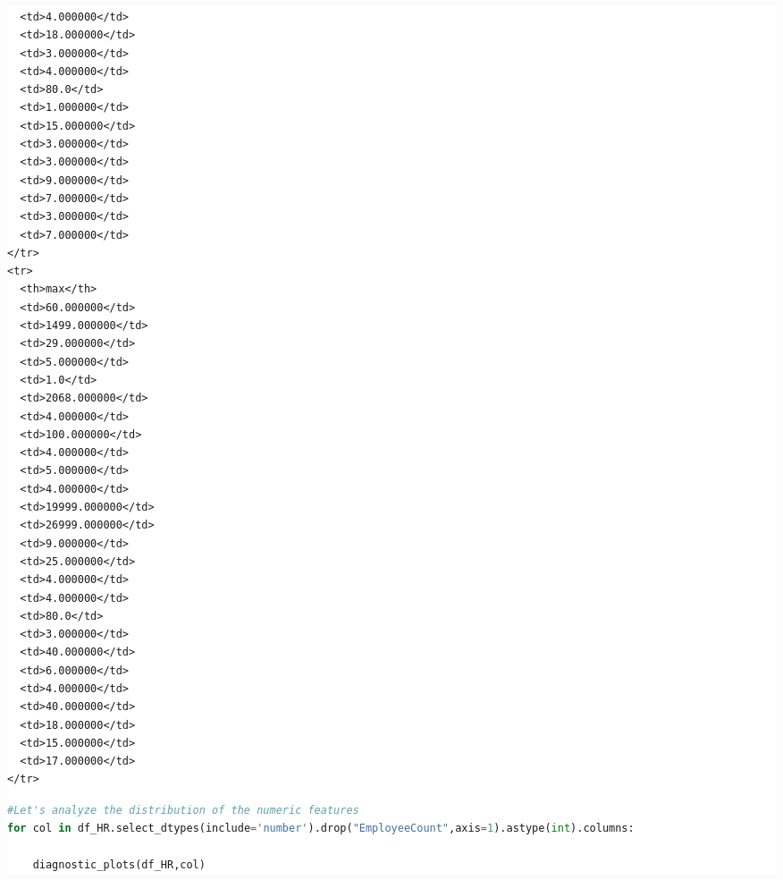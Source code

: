       <td>4.000000</td>
      <td>18.000000</td>
      <td>3.000000</td>
      <td>4.000000</td>
      <td>80.0</td>
      <td>1.000000</td>
      <td>15.000000</td>
      <td>3.000000</td>
      <td>3.000000</td>
      <td>9.000000</td>
      <td>7.000000</td>
      <td>3.000000</td>
      <td>7.000000</td>
    </tr>
    <tr>
      <th>max</th>
      <td>60.000000</td>
      <td>1499.000000</td>
      <td>29.000000</td>
      <td>5.000000</td>
      <td>1.0</td>
      <td>2068.000000</td>
      <td>4.000000</td>
      <td>100.000000</td>
      <td>4.000000</td>
      <td>5.000000</td>
      <td>4.000000</td>
      <td>19999.000000</td>
      <td>26999.000000</td>
      <td>9.000000</td>
      <td>25.000000</td>
      <td>4.000000</td>
      <td>4.000000</td>
      <td>80.0</td>
      <td>3.000000</td>
      <td>40.000000</td>
      <td>6.000000</td>
      <td>4.000000</td>
      <td>40.000000</td>
      <td>18.000000</td>
      <td>15.000000</td>
      <td>17.000000</td>
    </tr>
  </tbody>
</table>
</div>




```python
#Let's analyze the distribution of the numeric features
for col in df_HR.select_dtypes(include='number').drop("EmployeeCount",axis=1).astype(int).columns:
    
    diagnostic_plots(df_HR,col)
```
